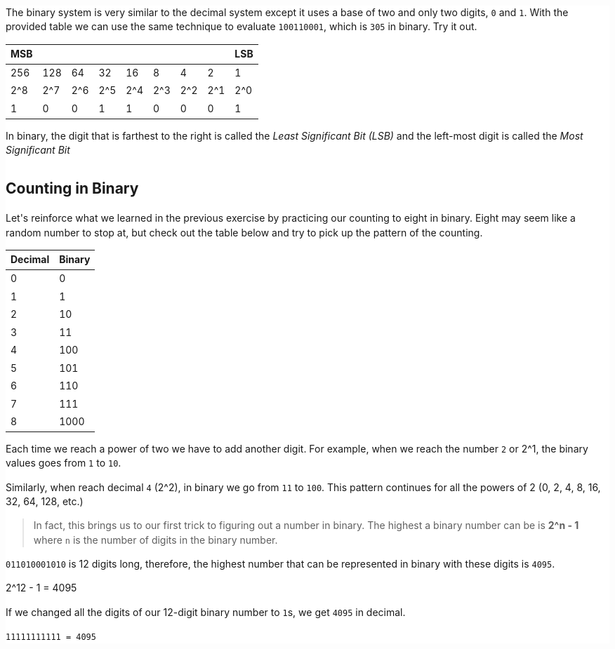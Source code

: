 The binary system is very similar to the decimal system except it uses a base of two and only two digits, `0` and `1`. With the provided table we can use the same technique to evaluate `100110001`, which is `305` in binary. Try it out.

| MSB |     |     |     |     |     |     |     | LSB |
| --- | --- | --- | --- | --- | --- | --- | --- | --- |
| 256 | 128 | 64  | 32  | 16  | 8   | 4   | 2   | 1   |
| 2^8 | 2^7 | 2^6 | 2^5 | 2^4 | 2^3 | 2^2 | 2^1 | 2^0 |
| 1   | 0   | 0   | 1   | 1   | 0   | 0   | 0   | 1   |
In binary, the digit that is farthest to the right is called the *Least Significant Bit (LSB)* and the left-most digit is called the *Most Significant Bit*

## Counting in Binary

Let's reinforce what we learned in the previous exercise by practicing our counting to eight in binary. Eight may seem like a random number to stop at, but check out the table below and try to pick up the pattern of the counting.

| Decimal | Binary |
| ------- | ------ |
| 0       | 0      |
| 1       | 1      |
| 2       | 10     |
| 3       | 11     |
| 4       | 100    |
| 5       | 101    |
| 6       | 110    |
| 7       | 111    |
| 8       | 1000   |
Each time we reach a power of two we have to add another digit. For example, when we reach the number `2` or 2^1, the binary values goes from `1` to `10`. 

Similarly, when reach decimal `4` (2^2), in binary we go from `11` to `100`. This pattern continues for all the powers of 2 (0, 2, 4, 8, 16, 32, 64, 128, etc.)

> In fact, this brings us to our first trick to figuring out a number in binary. The highest a binary number can be is **2^n - 1** where `n` is the number of digits in the binary number.

`011010001010` is 12 digits long, therefore, the highest number that can be represented in binary with these digits is `4095`.

2^12 - 1 = 4095

If we changed all the digits of our 12-digit binary number to `1`s, we get `4095` in decimal.

```
11111111111 = 4095
```
